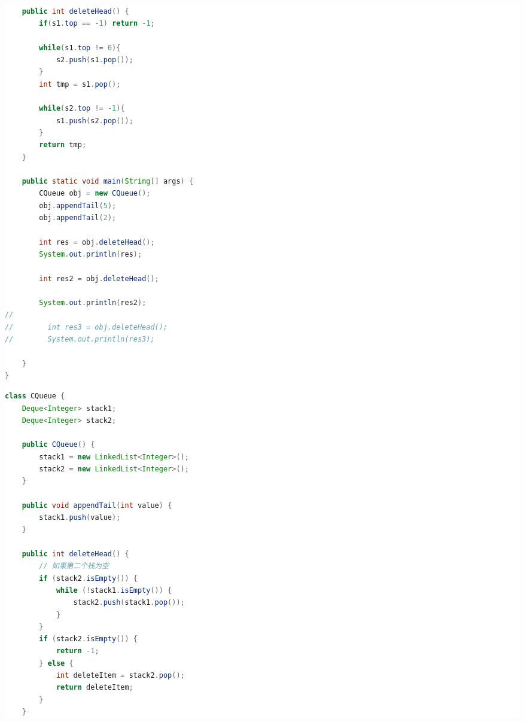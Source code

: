 ```java
    public int deleteHead() {
        if(s1.top == -1) return -1;

        while(s1.top != 0){
            s2.push(s1.pop());
        }
        int tmp = s1.pop();

        while(s2.top != -1){
            s1.push(s2.pop());
        }
        return tmp;
    }

    public static void main(String[] args) {
        CQueue obj = new CQueue();
        obj.appendTail(5);
        obj.appendTail(2);

        int res = obj.deleteHead();
        System.out.println(res);

        int res2 = obj.deleteHead();

        System.out.println(res2);
//
//        int res3 = obj.deleteHead();
//        System.out.println(res3);

    }
}

```



```java
class CQueue {
    Deque<Integer> stack1;
    Deque<Integer> stack2;
    
    public CQueue() {
        stack1 = new LinkedList<Integer>();
        stack2 = new LinkedList<Integer>();
    }
    
    public void appendTail(int value) {
        stack1.push(value);
    }
    
    public int deleteHead() {
        // 如果第二个栈为空
        if (stack2.isEmpty()) {
            while (!stack1.isEmpty()) {
                stack2.push(stack1.pop());
            }
        } 
        if (stack2.isEmpty()) {
            return -1;
        } else {
            int deleteItem = stack2.pop();
            return deleteItem;
        }
    }
```